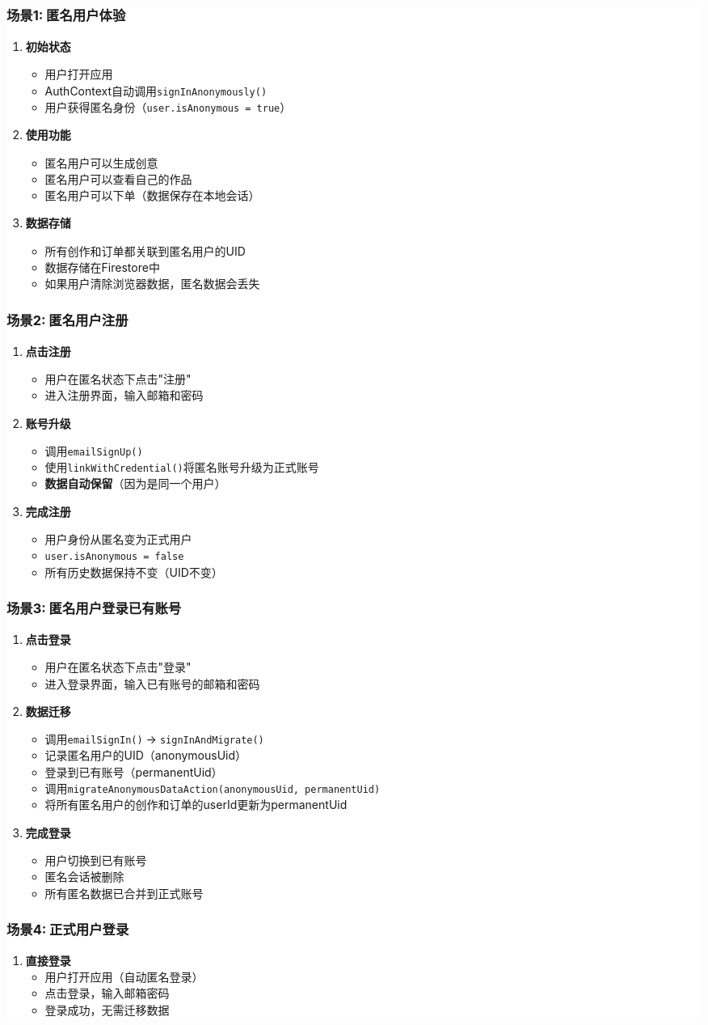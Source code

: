 ### 场景1: 匿名用户体验

1. **初始状态**
   - 用户打开应用
   - AuthContext自动调用`signInAnonymously()`
   - 用户获得匿名身份（`user.isAnonymous = true`）

2. **使用功能**
   - 匿名用户可以生成创意
   - 匿名用户可以查看自己的作品
   - 匿名用户可以下单（数据保存在本地会话）

3. **数据存储**
   - 所有创作和订单都关联到匿名用户的UID
   - 数据存储在Firestore中
   - 如果用户清除浏览器数据，匿名数据会丢失

### 场景2: 匿名用户注册

1. **点击注册**
   - 用户在匿名状态下点击"注册"
   - 进入注册界面，输入邮箱和密码

2. **账号升级**
   - 调用`emailSignUp()`
   - 使用`linkWithCredential()`将匿名账号升级为正式账号
   - **数据自动保留**（因为是同一个用户）

3. **完成注册**
   - 用户身份从匿名变为正式用户
   - `user.isAnonymous = false`
   - 所有历史数据保持不变（UID不变）

### 场景3: 匿名用户登录已有账号

1. **点击登录**
   - 用户在匿名状态下点击"登录"
   - 进入登录界面，输入已有账号的邮箱和密码

2. **数据迁移**
   - 调用`emailSignIn()` -> `signInAndMigrate()`
   - 记录匿名用户的UID（anonymousUid）
   - 登录到已有账号（permanentUid）
   - 调用`migrateAnonymousDataAction(anonymousUid, permanentUid)`
   - 将所有匿名用户的创作和订单的userId更新为permanentUid

3. **完成登录**
   - 用户切换到已有账号
   - 匿名会话被删除
   - 所有匿名数据已合并到正式账号

### 场景4: 正式用户登录

1. **直接登录**
   - 用户打开应用（自动匿名登录）
   - 点击登录，输入邮箱密码
   - 登录成功，无需迁移数据

